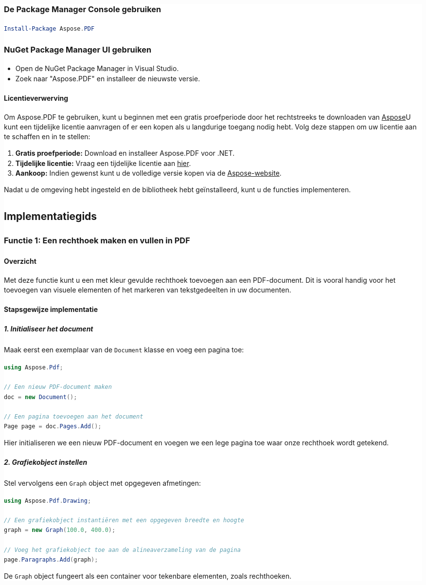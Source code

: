 ### De Package Manager Console gebruiken
```powershell
Install-Package Aspose.PDF
```

### NuGet Package Manager UI gebruiken
- Open de NuGet Package Manager in Visual Studio.
- Zoek naar "Aspose.PDF" en installeer de nieuwste versie.

#### Licentieverwerving
Om Aspose.PDF te gebruiken, kunt u beginnen met een gratis proefperiode door het rechtstreeks te downloaden van [Aspose](https://purchase.aspose.com/buy)U kunt een tijdelijke licentie aanvragen of er een kopen als u langdurige toegang nodig hebt. Volg deze stappen om uw licentie aan te schaffen en in te stellen:
1. **Gratis proefperiode:** Download en installeer Aspose.PDF voor .NET.
2. **Tijdelijke licentie:** Vraag een tijdelijke licentie aan [hier](https://purchase.aspose.com/temporary-license/).
3. **Aankoop:** Indien gewenst kunt u de volledige versie kopen via de [Aspose-website](https://purchase.aspose.com/buy).

Nadat u de omgeving hebt ingesteld en de bibliotheek hebt geïnstalleerd, kunt u de functies implementeren.

## Implementatiegids

### Functie 1: Een rechthoek maken en vullen in PDF

#### Overzicht
Met deze functie kunt u een met kleur gevulde rechthoek toevoegen aan een PDF-document. Dit is vooral handig voor het toevoegen van visuele elementen of het markeren van tekstgedeelten in uw documenten.

#### Stapsgewijze implementatie

##### 1. Initialiseer het document
Maak eerst een exemplaar van de `Document` klasse en voeg een pagina toe:
```csharp
using Aspose.Pdf;

// Een nieuw PDF-document maken
doc = new Document();

// Een pagina toevoegen aan het document
Page page = doc.Pages.Add();
```
Hier initialiseren we een nieuw PDF-document en voegen we een lege pagina toe waar onze rechthoek wordt getekend.

##### 2. Grafiekobject instellen
Stel vervolgens een `Graph` object met opgegeven afmetingen:
```csharp
using Aspose.Pdf.Drawing;

// Een grafiekobject instantiëren met een opgegeven breedte en hoogte
graph = new Graph(100.0, 400.0);

// Voeg het grafiekobject toe aan de alineaverzameling van de pagina
page.Paragraphs.Add(graph);
```
De `Graph` object fungeert als een container voor tekenbare elementen, zoals rechthoeken.
